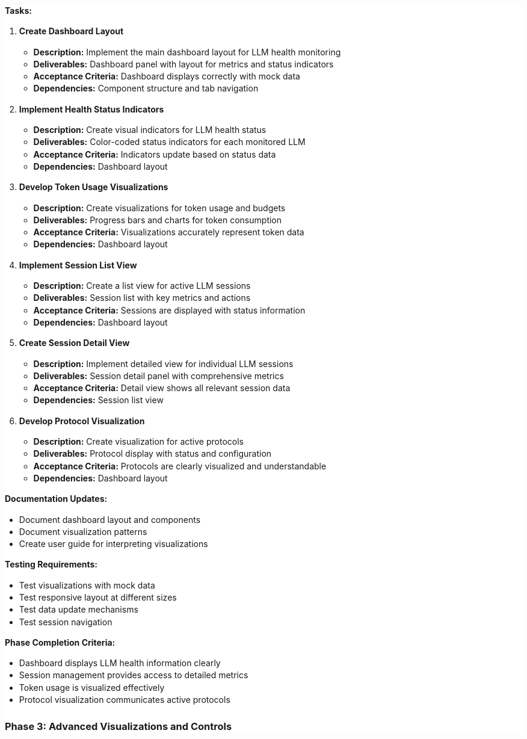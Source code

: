 **Tasks:**

1. **Create Dashboard Layout**
   - **Description:** Implement the main dashboard layout for LLM health monitoring
   - **Deliverables:** Dashboard panel with layout for metrics and status indicators
   - **Acceptance Criteria:** Dashboard displays correctly with mock data
   - **Dependencies:** Component structure and tab navigation

2. **Implement Health Status Indicators**
   - **Description:** Create visual indicators for LLM health status
   - **Deliverables:** Color-coded status indicators for each monitored LLM
   - **Acceptance Criteria:** Indicators update based on status data
   - **Dependencies:** Dashboard layout

3. **Develop Token Usage Visualizations**
   - **Description:** Create visualizations for token usage and budgets
   - **Deliverables:** Progress bars and charts for token consumption
   - **Acceptance Criteria:** Visualizations accurately represent token data
   - **Dependencies:** Dashboard layout

4. **Implement Session List View**
   - **Description:** Create a list view for active LLM sessions
   - **Deliverables:** Session list with key metrics and actions
   - **Acceptance Criteria:** Sessions are displayed with status information
   - **Dependencies:** Dashboard layout

5. **Create Session Detail View**
   - **Description:** Implement detailed view for individual LLM sessions
   - **Deliverables:** Session detail panel with comprehensive metrics
   - **Acceptance Criteria:** Detail view shows all relevant session data
   - **Dependencies:** Session list view

6. **Develop Protocol Visualization**
   - **Description:** Create visualization for active protocols
   - **Deliverables:** Protocol display with status and configuration
   - **Acceptance Criteria:** Protocols are clearly visualized and understandable
   - **Dependencies:** Dashboard layout

**Documentation Updates:**
- Document dashboard layout and components
- Document visualization patterns
- Create user guide for interpreting visualizations

**Testing Requirements:**
- Test visualizations with mock data
- Test responsive layout at different sizes
- Test data update mechanisms
- Test session navigation

**Phase Completion Criteria:**
- Dashboard displays LLM health information clearly
- Session management provides access to detailed metrics
- Token usage is visualized effectively
- Protocol visualization communicates active protocols

### Phase 3: Advanced Visualizations and Controls
